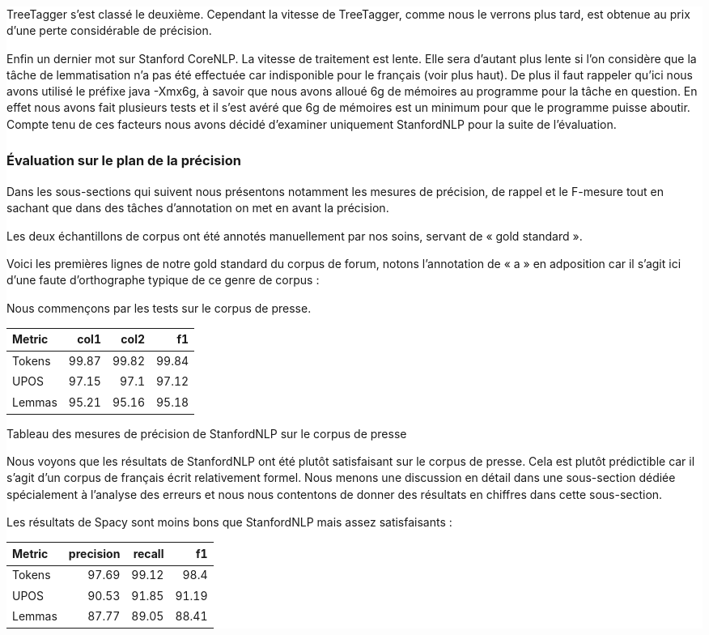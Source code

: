 TreeTagger s’est classé le deuxième. Cependant la vitesse de TreeTagger, comme nous le verrons plus tard, est obtenue au
prix d’une perte considérable de précision.

Enfin un dernier mot sur Stanford CoreNLP. La vitesse de traitement est lente. Elle sera d’autant plus lente si l’on
considère que la tâche de lemmatisation n’a pas été effectuée car indisponible pour le français (voir plus haut). De
plus il faut rappeler qu’ici nous avons utilisé le préfixe java -Xmx6g, à savoir que nous avons alloué 6g de mémoires au
programme pour la tâche en question. En effet nous avons fait plusieurs tests et il s’est avéré que 6g de mémoires est
un minimum pour que le programme puisse aboutir. Compte tenu de ces facteurs nous avons décidé d’examiner uniquement
StanfordNLP pour la suite de l’évaluation.

### Évaluation sur le plan de la précision

Dans les sous-sections qui suivent nous présentons notamment les mesures de précision, de rappel et le F-mesure tout en
sachant que dans des tâches d’annotation on met en avant la précision.

Les deux échantillons de corpus ont été annotés manuellement par nos soins, servant de « gold standard ».

Voici les premières lignes de notre gold standard du corpus de forum, notons l’annotation de « a » en adposition car il
s’agit ici d’une faute d’orthographe typique de ce genre de corpus :

Nous commençons par les tests sur le corpus de presse.

| Metric   |   col1 |   col2 |    f1 |
|:---------|-------:|-------:|------:|
| Tokens   |  99.87 |  99.82 | 99.84 |
| UPOS     |  97.15 |  97.1  | 97.12 |
| Lemmas   |  95.21 |  95.16 | 95.18 |

Tableau des mesures de précision de StanfordNLP sur le corpus de presse

Nous voyons que les résultats de StanfordNLP ont été plutôt satisfaisant sur le corpus de presse. Cela est plutôt
prédictible car il s’agit d’un corpus de français écrit relativement formel. Nous menons une discussion en détail dans
une sous-section dédiée spécialement à l’analyse des erreurs et nous nous contentons de donner des résultats en chiffres
dans cette sous-section.

Les résultats de Spacy sont moins bons que StanfordNLP mais assez satisfaisants :

| Metric   |   precision |   recall |    f1 |
|:---------|------------:|---------:|------:|
| Tokens   |       97.69 |    99.12 | 98.4  |
| UPOS     |       90.53 |    91.85 | 91.19 |
| Lemmas   |       87.77 |    89.05 | 88.41 |
